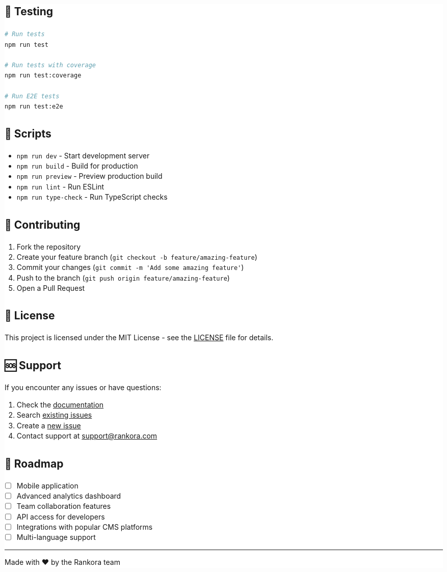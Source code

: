 ## 🧪 Testing

```bash
# Run tests
npm run test

# Run tests with coverage
npm run test:coverage

# Run E2E tests
npm run test:e2e
```

## 📝 Scripts

- `npm run dev` - Start development server
- `npm run build` - Build for production
- `npm run preview` - Preview production build
- `npm run lint` - Run ESLint
- `npm run type-check` - Run TypeScript checks

## 🤝 Contributing

1. Fork the repository
2. Create your feature branch (`git checkout -b feature/amazing-feature`)
3. Commit your changes (`git commit -m 'Add some amazing feature'`)
4. Push to the branch (`git push origin feature/amazing-feature`)
5. Open a Pull Request

## 📄 License

This project is licensed under the MIT License - see the [LICENSE](LICENSE) file for details.

## 🆘 Support

If you encounter any issues or have questions:

1. Check the [documentation](docs/)
2. Search [existing issues](https://github.com/your-username/rankora/issues)
3. Create a [new issue](https://github.com/your-username/rankora/issues/new)
4. Contact support at support@rankora.com

## 🎯 Roadmap

- [ ] Mobile application
- [ ] Advanced analytics dashboard
- [ ] Team collaboration features
- [ ] API access for developers
- [ ] Integrations with popular CMS platforms
- [ ] Multi-language support

---

Made with ❤️ by the Rankora team